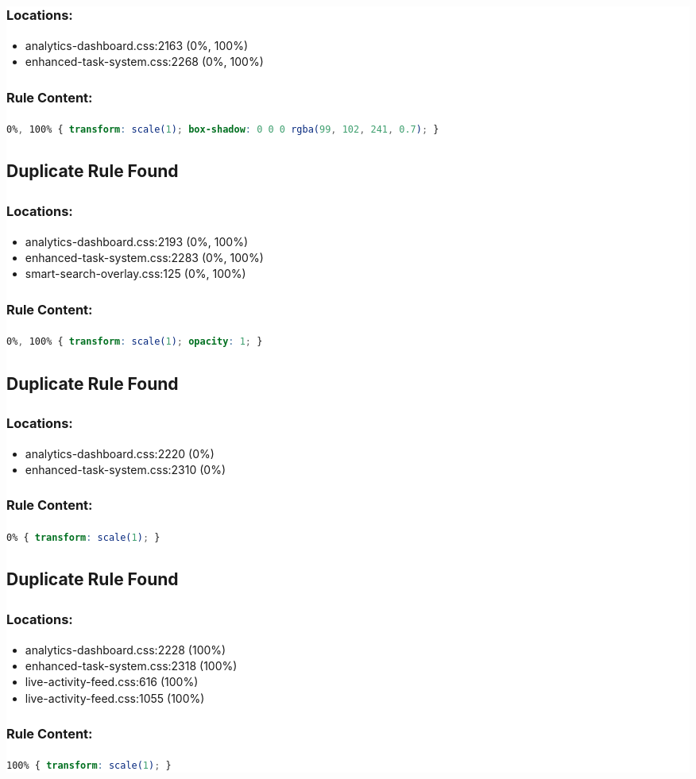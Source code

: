 ### Locations:
- analytics-dashboard.css:2163 (0%,
    100%)
- enhanced-task-system.css:2268 (0%,
    100%)

### Rule Content:
```css
0%, 100% { transform: scale(1); box-shadow: 0 0 0 rgba(99, 102, 241, 0.7); }
```

## Duplicate Rule Found

### Locations:
- analytics-dashboard.css:2193 (0%,
    100%)
- enhanced-task-system.css:2283 (0%,
    100%)
- smart-search-overlay.css:125 (0%, 100%)

### Rule Content:
```css
0%, 100% { transform: scale(1); opacity: 1; }
```

## Duplicate Rule Found

### Locations:
- analytics-dashboard.css:2220 (0%)
- enhanced-task-system.css:2310 (0%)

### Rule Content:
```css
0% { transform: scale(1); }
```

## Duplicate Rule Found

### Locations:
- analytics-dashboard.css:2228 (100%)
- enhanced-task-system.css:2318 (100%)
- live-activity-feed.css:616 (100%)
- live-activity-feed.css:1055 (100%)

### Rule Content:
```css
100% { transform: scale(1); }
```
